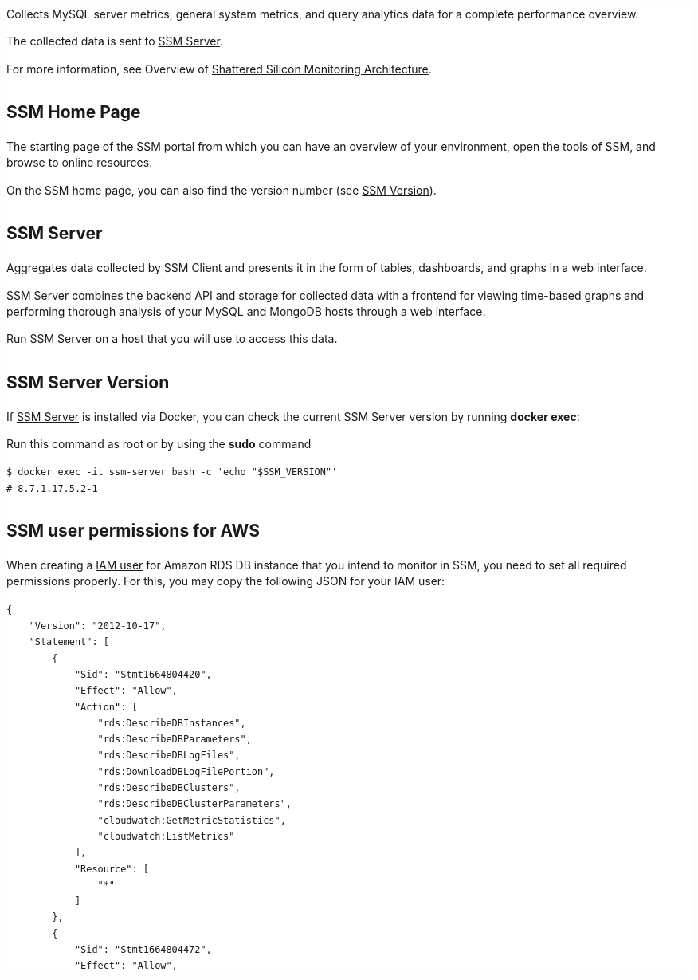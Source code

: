 Collects MySQL server metrics, general system metrics, and query analytics data for a complete performance overview.

The collected data is sent to [SSM Server](#ssm-server).

For more information, see Overview of [Shattered Silicon Monitoring Architecture](architecture.md).

## SSM Home Page

The starting page of the SSM portal from which you can have an overview of your environment, open the tools of SSM, and browse to online resources.

On the SSM home page, you can also find the version number (see [SSM Version](#ssm-version)).

## SSM Server

Aggregates data collected by SSM Client and presents it in the form of tables, dashboards, and graphs in a web interface.

SSM Server combines the backend API and storage for collected data with a frontend for viewing time-based graphs and performing thorough analysis of your MySQL and MongoDB hosts through a web interface.

Run SSM Server on a host that you will use to access this data.

## SSM Server Version

If [SSM Server](#ssm-server) is installed via Docker, you can check the current SSM Server version by running **docker exec**:

Run this command as root or by using the **sudo** command

```
$ docker exec -it ssm-server bash -c 'echo "$SSM_VERSION"'
# 8.7.1.17.5.2-1
```

## SSM user permissions for AWS

When creating a [IAM user](https://docs.aws.amazon.com/AmazonRDS/latest/UserGuide/CHAP_SettingUp.html#CHAP_SettingUp.IAM) for Amazon RDS DB instance that you intend to monitor in SSM, you need to set all required permissions properly. For this, you may copy the following JSON for your IAM user:

```
{
    "Version": "2012-10-17",
    "Statement": [
        {
            "Sid": "Stmt1664804420",
            "Effect": "Allow",
            "Action": [
                "rds:DescribeDBInstances",
                "rds:DescribeDBParameters",
                "rds:DescribeDBLogFiles",
                "rds:DownloadDBLogFilePortion",
                "rds:DescribeDBClusters",
                "rds:DescribeDBClusterParameters",
                "cloudwatch:GetMetricStatistics",
                "cloudwatch:ListMetrics"
            ],
            "Resource": [
                "*"
            ]
        },
        {
            "Sid": "Stmt1664804472",
            "Effect": "Allow",
```